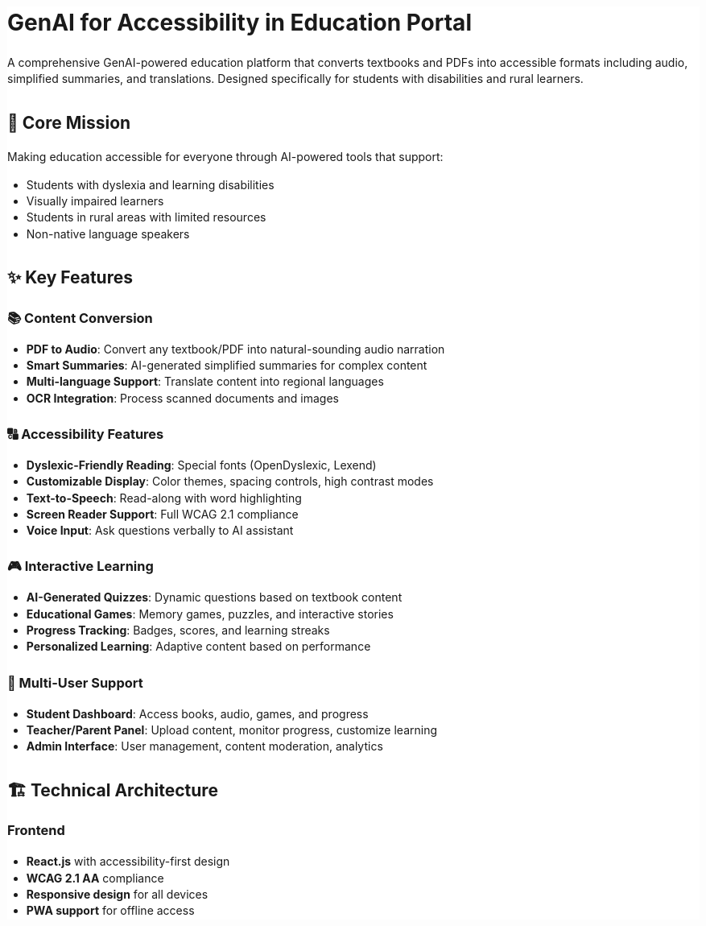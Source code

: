 # GenAI for Accessibility in Education Portal

A comprehensive GenAI-powered education platform that converts textbooks and PDFs into accessible formats including audio, simplified summaries, and translations. Designed specifically for students with disabilities and rural learners.

## 🎯 Core Mission

Making education accessible for everyone through AI-powered tools that support:
- Students with dyslexia and learning disabilities
- Visually impaired learners
- Students in rural areas with limited resources
- Non-native language speakers

## ✨ Key Features

### 📚 Content Conversion
- **PDF to Audio**: Convert any textbook/PDF into natural-sounding audio narration
- **Smart Summaries**: AI-generated simplified summaries for complex content
- **Multi-language Support**: Translate content into regional languages
- **OCR Integration**: Process scanned documents and images

### 🔠 Accessibility Features
- **Dyslexic-Friendly Reading**: Special fonts (OpenDyslexic, Lexend)
- **Customizable Display**: Color themes, spacing controls, high contrast modes
- **Text-to-Speech**: Read-along with word highlighting
- **Screen Reader Support**: Full WCAG 2.1 compliance
- **Voice Input**: Ask questions verbally to AI assistant

### 🎮 Interactive Learning
- **AI-Generated Quizzes**: Dynamic questions based on textbook content
- **Educational Games**: Memory games, puzzles, and interactive stories
- **Progress Tracking**: Badges, scores, and learning streaks
- **Personalized Learning**: Adaptive content based on performance

### 👥 Multi-User Support
- **Student Dashboard**: Access books, audio, games, and progress
- **Teacher/Parent Panel**: Upload content, monitor progress, customize learning
- **Admin Interface**: User management, content moderation, analytics

## 🏗️ Technical Architecture

### Frontend
- **React.js** with accessibility-first design
- **WCAG 2.1 AA** compliance
- **Responsive design** for all devices
- **PWA support** for offline access
